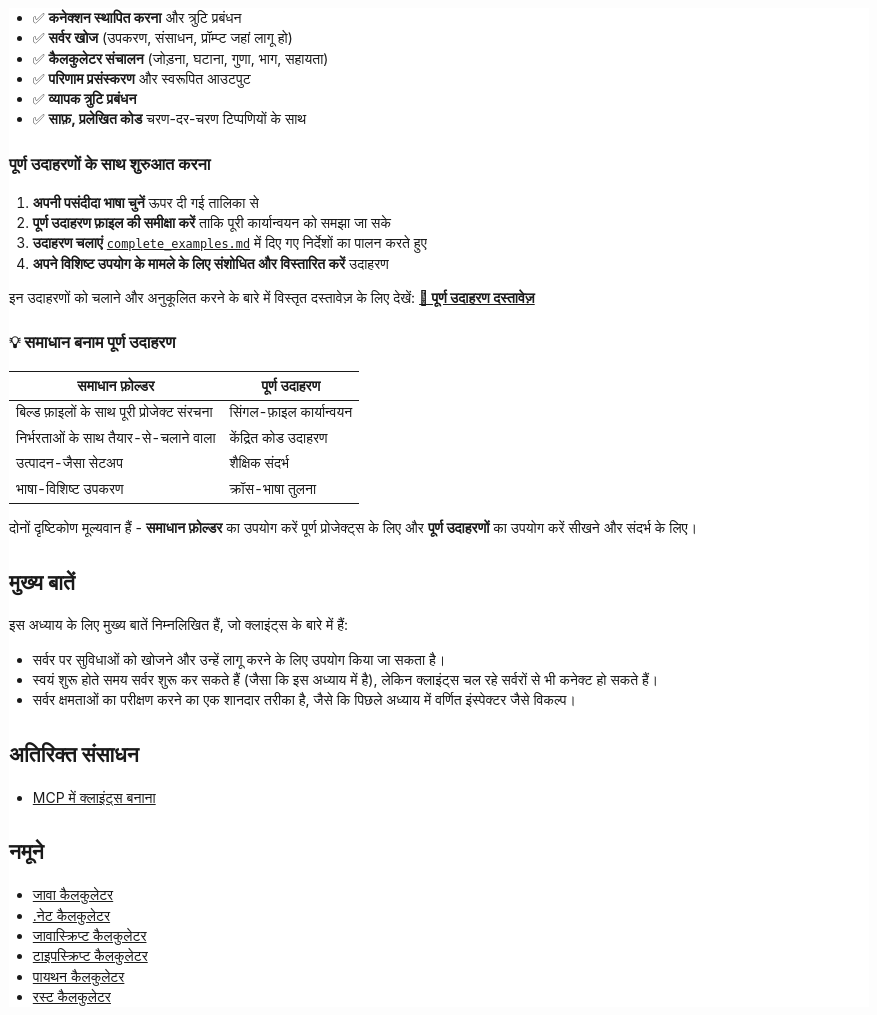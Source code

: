 - ✅ **कनेक्शन स्थापित करना** और त्रुटि प्रबंधन
- ✅ **सर्वर खोज** (उपकरण, संसाधन, प्रॉम्प्ट जहां लागू हो)
- ✅ **कैलकुलेटर संचालन** (जोड़ना, घटाना, गुणा, भाग, सहायता)
- ✅ **परिणाम प्रसंस्करण** और स्वरूपित आउटपुट
- ✅ **व्यापक त्रुटि प्रबंधन**
- ✅ **साफ़, प्रलेखित कोड** चरण-दर-चरण टिप्पणियों के साथ

### पूर्ण उदाहरणों के साथ शुरुआत करना

1. **अपनी पसंदीदा भाषा चुनें** ऊपर दी गई तालिका से
2. **पूर्ण उदाहरण फ़ाइल की समीक्षा करें** ताकि पूरी कार्यान्वयन को समझा जा सके
3. **उदाहरण चलाएं** [`complete_examples.md`](./complete_examples.md) में दिए गए निर्देशों का पालन करते हुए
4. **अपने विशिष्ट उपयोग के मामले के लिए संशोधित और विस्तारित करें** उदाहरण

इन उदाहरणों को चलाने और अनुकूलित करने के बारे में विस्तृत दस्तावेज़ के लिए देखें: **[📖 पूर्ण उदाहरण दस्तावेज़](./complete_examples.md)**

### 💡 समाधान बनाम पूर्ण उदाहरण

| **समाधान फ़ोल्डर** | **पूर्ण उदाहरण** |
|--------------------|--------------------- |
| बिल्ड फ़ाइलों के साथ पूरी प्रोजेक्ट संरचना | सिंगल-फ़ाइल कार्यान्वयन |
| निर्भरताओं के साथ तैयार-से-चलाने वाला | केंद्रित कोड उदाहरण |
| उत्पादन-जैसा सेटअप | शैक्षिक संदर्भ |
| भाषा-विशिष्ट उपकरण | क्रॉस-भाषा तुलना |

दोनों दृष्टिकोण मूल्यवान हैं - **समाधान फ़ोल्डर** का उपयोग करें पूर्ण प्रोजेक्ट्स के लिए और **पूर्ण उदाहरणों** का उपयोग करें सीखने और संदर्भ के लिए।

## मुख्य बातें

इस अध्याय के लिए मुख्य बातें निम्नलिखित हैं, जो क्लाइंट्स के बारे में हैं:

- सर्वर पर सुविधाओं को खोजने और उन्हें लागू करने के लिए उपयोग किया जा सकता है।
- स्वयं शुरू होते समय सर्वर शुरू कर सकते हैं (जैसा कि इस अध्याय में है), लेकिन क्लाइंट्स चल रहे सर्वरों से भी कनेक्ट हो सकते हैं।
- सर्वर क्षमताओं का परीक्षण करने का एक शानदार तरीका है, जैसे कि पिछले अध्याय में वर्णित इंस्पेक्टर जैसे विकल्प।

## अतिरिक्त संसाधन

- [MCP में क्लाइंट्स बनाना](https://modelcontextprotocol.io/quickstart/client)

## नमूने

- [जावा कैलकुलेटर](../samples/java/calculator/README.md)
- [.नेट कैलकुलेटर](../../../../03-GettingStarted/samples/csharp)
- [जावास्क्रिप्ट कैलकुलेटर](../samples/javascript/README.md)
- [टाइपस्क्रिप्ट कैलकुलेटर](../samples/typescript/README.md)
- [पायथन कैलकुलेटर](../../../../03-GettingStarted/samples/python)
- [रस्ट कैलकुलेटर](../../../../03-GettingStarted/samples/rust)
